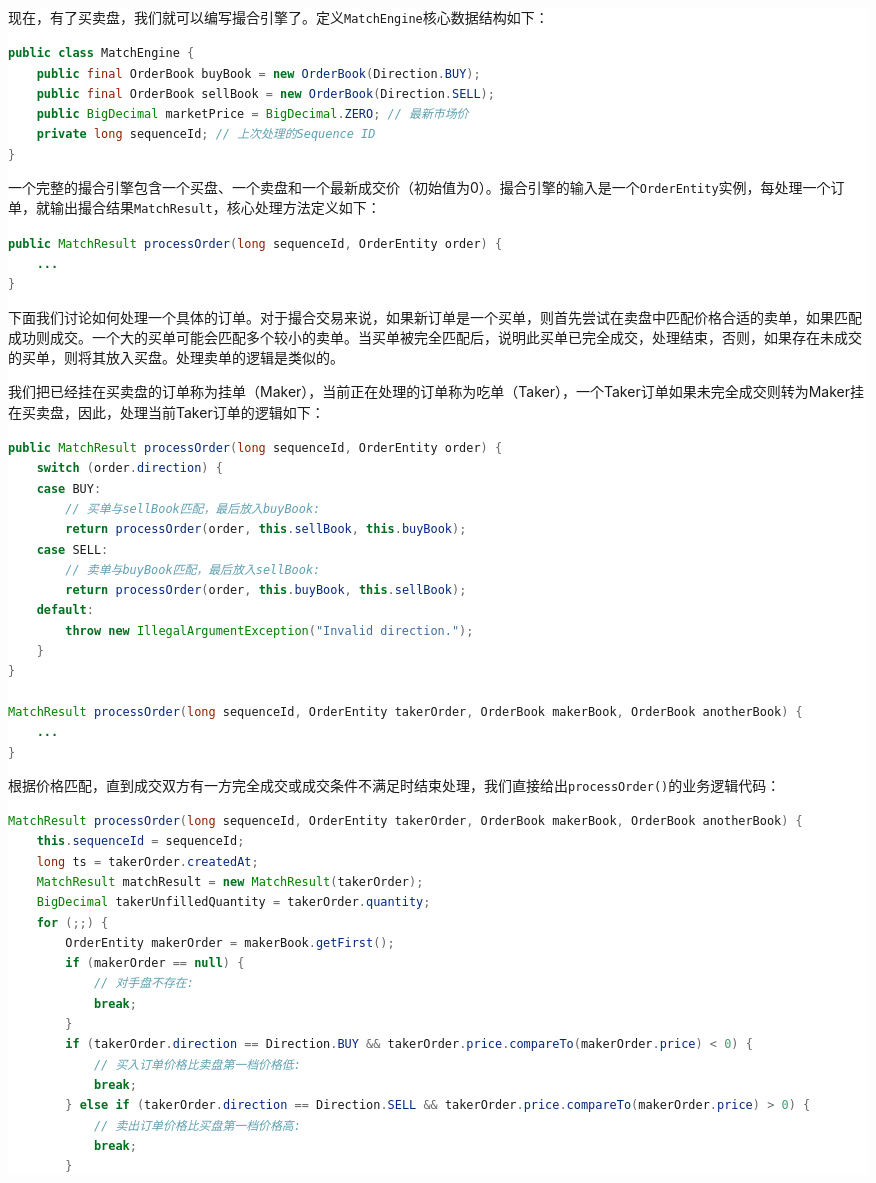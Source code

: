 现在，有了买卖盘，我们就可以编写撮合引擎了。定义`MatchEngine`核心数据结构如下：

```java
public class MatchEngine {
    public final OrderBook buyBook = new OrderBook(Direction.BUY);
    public final OrderBook sellBook = new OrderBook(Direction.SELL);
    public BigDecimal marketPrice = BigDecimal.ZERO; // 最新市场价
    private long sequenceId; // 上次处理的Sequence ID
}
```

一个完整的撮合引擎包含一个买盘、一个卖盘和一个最新成交价（初始值为0）。撮合引擎的输入是一个`OrderEntity`实例，每处理一个订单，就输出撮合结果`MatchResult`，核心处理方法定义如下：

```java
public MatchResult processOrder(long sequenceId, OrderEntity order) {
    ...
}
```

下面我们讨论如何处理一个具体的订单。对于撮合交易来说，如果新订单是一个买单，则首先尝试在卖盘中匹配价格合适的卖单，如果匹配成功则成交。一个大的买单可能会匹配多个较小的卖单。当买单被完全匹配后，说明此买单已完全成交，处理结束，否则，如果存在未成交的买单，则将其放入买盘。处理卖单的逻辑是类似的。

我们把已经挂在买卖盘的订单称为挂单（Maker），当前正在处理的订单称为吃单（Taker），一个Taker订单如果未完全成交则转为Maker挂在买卖盘，因此，处理当前Taker订单的逻辑如下：

```java
public MatchResult processOrder(long sequenceId, OrderEntity order) {
    switch (order.direction) {
    case BUY:
        // 买单与sellBook匹配，最后放入buyBook:
        return processOrder(order, this.sellBook, this.buyBook);
    case SELL:
        // 卖单与buyBook匹配，最后放入sellBook:
        return processOrder(order, this.buyBook, this.sellBook);
    default:
        throw new IllegalArgumentException("Invalid direction.");
    }
}

MatchResult processOrder(long sequenceId, OrderEntity takerOrder, OrderBook makerBook, OrderBook anotherBook) {
    ...
}
```

根据价格匹配，直到成交双方有一方完全成交或成交条件不满足时结束处理，我们直接给出`processOrder()`的业务逻辑代码：

```java
MatchResult processOrder(long sequenceId, OrderEntity takerOrder, OrderBook makerBook, OrderBook anotherBook) {
    this.sequenceId = sequenceId;
    long ts = takerOrder.createdAt;
    MatchResult matchResult = new MatchResult(takerOrder);
    BigDecimal takerUnfilledQuantity = takerOrder.quantity;
    for (;;) {
        OrderEntity makerOrder = makerBook.getFirst();
        if (makerOrder == null) {
            // 对手盘不存在:
            break;
        }
        if (takerOrder.direction == Direction.BUY && takerOrder.price.compareTo(makerOrder.price) < 0) {
            // 买入订单价格比卖盘第一档价格低:
            break;
        } else if (takerOrder.direction == Direction.SELL && takerOrder.price.compareTo(makerOrder.price) > 0) {
            // 卖出订单价格比买盘第一档价格高:
            break;
        }
```
